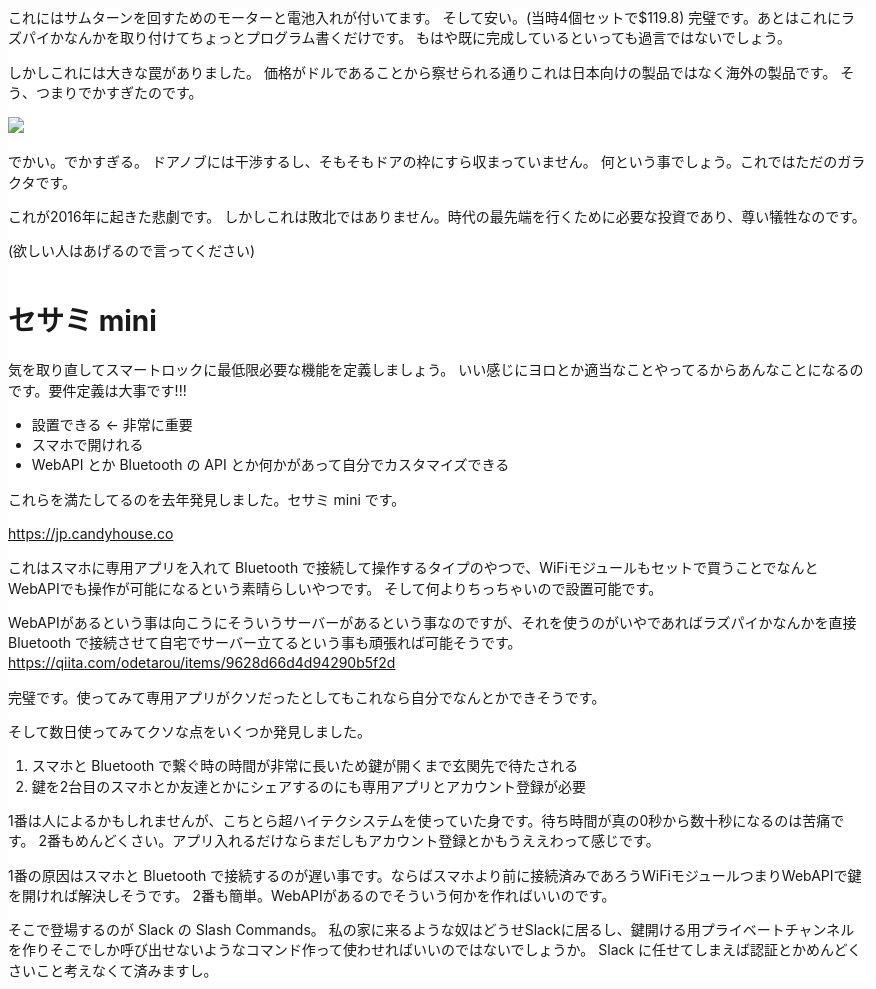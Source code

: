 これにはサムターンを回すためのモーターと電池入れが付いてます。
そして安い。(当時4個セットで$119.8)
完璧です。あとはこれにラズパイかなんかを取り付けてちょっとプログラム書くだけです。
もはや既に完成しているといっても過言ではないでしょう。

しかしこれには大きな罠がありました。
価格がドルであることから察せられる通りこれは日本向けの製品ではなく海外の製品です。
そう、つまりでかすぎたのです。

![](https://storage.googleapis.com/zenn-user-upload/c7u0vack7cqmmmqo0su8185f7i9z)

でかい。でかすぎる。
ドアノブには干渉するし、そもそもドアの枠にすら収まっていません。
何という事でしょう。これではただのガラクタです。

これが2016年に起きた悲劇です。
しかしこれは敗北ではありません。時代の最先端を行くために必要な投資であり、尊い犠牲なのです。

(欲しい人はあげるので言ってください)

# セサミ mini

気を取り直してスマートロックに最低限必要な機能を定義しましょう。
いい感じにヨロとか適当なことやってるからあんなことになるのです。要件定義は大事です!!!

- 設置できる <- 非常に重要
- スマホで開けれる
- WebAPI とか Bluetooth の API とか何かがあって自分でカスタマイズできる

これらを満たしてるのを去年発見しました。セサミ mini です。

https://jp.candyhouse.co

これはスマホに専用アプリを入れて Bluetooth で接続して操作するタイプのやつで、WiFiモジュールもセットで買うことでなんとWebAPIでも操作が可能になるという素晴らしいやつです。
そして何よりちっちゃいので設置可能です。

WebAPIがあるという事は向こうにそういうサーバーがあるという事なのですが、それを使うのがいやであればラズパイかなんかを直接 Bluetooth で接続させて自宅でサーバー立てるという事も頑張れば可能そうです。
https://qiita.com/odetarou/items/9628d66d4d94290b5f2d

完璧です。使ってみて専用アプリがクソだったとしてもこれなら自分でなんとかできそうです。

そして数日使ってみてクソな点をいくつか発見しました。

1. スマホと Bluetooth で繋ぐ時の時間が非常に長いため鍵が開くまで玄関先で待たされる
1. 鍵を2台目のスマホとか友達とかにシェアするのにも専用アプリとアカウント登録が必要

1番は人によるかもしれませんが、こちとら超ハイテクシステムを使っていた身です。待ち時間が真の0秒から数十秒になるのは苦痛です。
2番もめんどくさい。アプリ入れるだけならまだしもアカウント登録とかもうええわって感じです。

1番の原因はスマホと Bluetooth で接続するのが遅い事です。ならばスマホより前に接続済みであろうWiFiモジュールつまりWebAPIで鍵を開ければ解決しそうです。
2番も簡単。WebAPIがあるのでそういう何かを作ればいいのです。

そこで登場するのが Slack の Slash Commands。
私の家に来るような奴はどうせSlackに居るし、鍵開ける用プライベートチャンネルを作りそこでしか呼び出せないようなコマンド作って使わせればいいのではないでしょうか。
Slack に任せてしまえば認証とかめんどくさいこと考えなくて済みますし。

